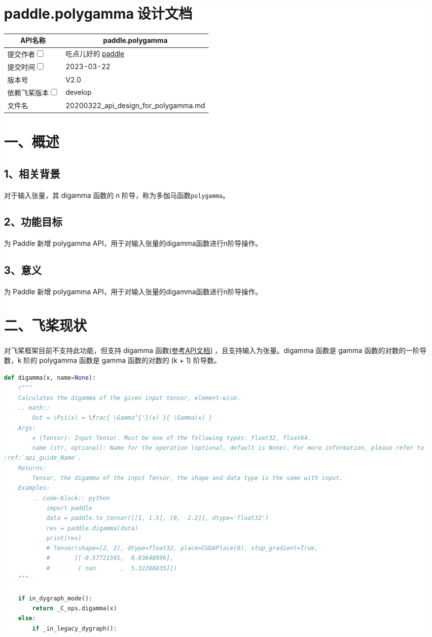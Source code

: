# paddle.polygamma 设计文档

|API名称 | paddle.polygamma | 
|---|---|
|提交作者<input type="checkbox" class="rowselector hidden"> | 吃点儿好的 [paddle](https://github.com/KateJing1212/community) | 
|提交时间<input type="checkbox" class="rowselector hidden"> | 2023-03-22 | 
|版本号 | V2.0 | 
|依赖飞桨版本<input type="checkbox" class="rowselector hidden"> | develop | 
|文件名 | 20200322_api_design_for_polygamma.md | 


# 一、概述
## 1、相关背景

对于输入张量，其 digamma 函数的 n 阶导，称为多伽马函数`polygamma`。

## 2、功能目标

为 Paddle 新增 polygamma API，用于对输入张量的digamma函数进行n阶导操作。

## 3、意义

为 Paddle 新增 polygamma API，用于对输入张量的digamma函数进行n阶导操作。

# 二、飞桨现状

对飞桨框架目前不支持此功能，但支持 digamma 函数[(参考API文档)](https://www.paddlepaddle.org.cn/documentation/docs/zh/api/paddle/digamma_cn.html) ，且支持输入为张量。digamma 函数是 gamma 函数的对数的一阶导数，k 阶的 polygamma 函数是 gamma 函数的对数的 (k + 1) 阶导数。

```Python
def digamma(x, name=None):
    r"""
    Calculates the digamma of the given input tensor, element-wise.
    .. math::
        Out = \Psi(x) = \frac{ \Gamma^{'}(x) }{ \Gamma(x) }
    Args:
        x (Tensor): Input Tensor. Must be one of the following types: float32, float64.
        name (str, optional): Name for the operation (optional, default is None). For more information, please refer to :ref:`api_guide_Name`.
    Returns:
        Tensor, the digamma of the input Tensor, the shape and data type is the same with input.
    Examples:
        .. code-block:: python
            import paddle
            data = paddle.to_tensor([[1, 1.5], [0, -2.2]], dtype='float32')
            res = paddle.digamma(data)
            print(res)
            # Tensor(shape=[2, 2], dtype=float32, place=CUDAPlace(0), stop_gradient=True,
            #       [[-0.57721591,  0.03648996],
            #        [ nan       ,  5.32286835]])
    """

    if in_dygraph_mode():
        return _C_ops.digamma(x)
    else:
        if _in_legacy_dygraph():
```